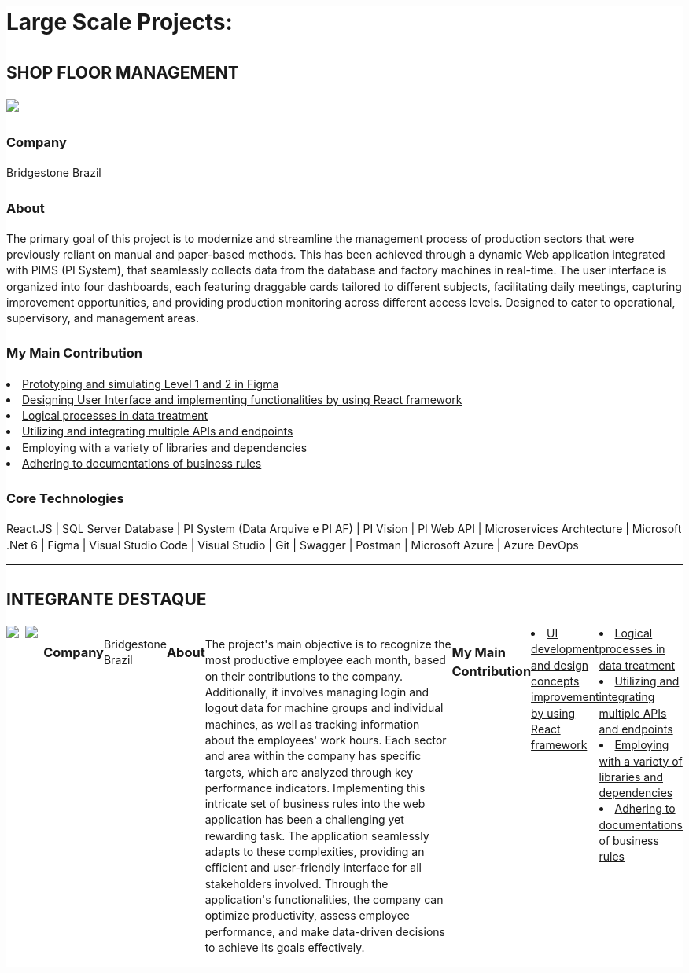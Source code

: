 # Large Scale Projects:
<h2>
  SHOP FLOOR MANAGEMENT
</h2>
<div>
<img src="https://raw.githubusercontent.com/BeatrizMatsushita/React/main/img/SFM1.png" width="100%"/>
  <h3> Company </h3><p> Bridgestone Brazil</p>
 <h3>About</h3> <p>
     The primary goal of this project is to modernize and streamline the management process of production sectors that were previously reliant on manual and paper-based methods. This has been achieved through a dynamic Web application integrated with PIMS (PI System), that seamlessly collects data from the database and factory machines in real-time. The user interface is organized into four dashboards, each featuring draggable cards tailored to different subjects, facilitating daily meetings, capturing improvement opportunities, and providing production monitoring across different access levels. Designed to cater to operational, supervisory, and management areas.
  </p>
  <h3>My Main Contribution</h3><p><u>
   <li> Prototyping and simulating Level 1 and 2 in Figma</li>
   <li> Designing User Interface and implementing functionalities by using React framework</li>
   <li> Logical processes in data treatment</li>
   <li> Utilizing and integrating multiple APIs and endpoints</li>
   <li> Employing with a variety of libraries and dependencies</li>
   <li> Adhering to documentations of business rules</li>
  </u>
  </p>
  <h3> Core Technologies</h3> <p>
    React.JS | SQL Server Database | PI System (Data Arquive e PI AF) | PI Vision | PI Web API | Microservices Archtecture | Microsoft .Net 6 | Figma | Visual Studio Code | Visual Studio | Git | Swagger | Postman | Microsoft Azure | Azure DevOps 
  </p>
</div>

---

<h2>
  INTEGRANTE DESTAQUE
</h2>
<div style="display: flex" width="100%">
<img src="https://github.com/BeatrizMatsushita/Projects-Large-Scale/blob/main/img/Tela%20Ranking%20diario%20(%20MODELO%202%20)%20-%20Anim%2002%20-%20Mistura.png?raw=true" width="49%"/>
  <img src="https://github.com/BeatrizMatsushita/Projects-Large-Scale/blob/main/img/%C3%81rea%20Administrativa%20-%20Desclassificados%20Seguran%C3%A7a.png?raw=true" width="49%"/>
   <h3> Company </h3><p> Bridgestone Brazil</p>
 <h3>About</h3> <p>
The project's main objective is to recognize the most productive employee each month, based on their contributions to the company. Additionally, it involves managing login and logout data for machine groups and individual machines, as well as tracking information about the employees' work hours. Each sector and area within the company has specific targets, which are analyzed through key performance indicators.
Implementing this intricate set of business rules into the web application has been a challenging yet rewarding task. The application seamlessly adapts to these complexities, providing an efficient and user-friendly interface for all stakeholders involved. Through the application's functionalities, the company can optimize productivity, assess employee performance, and make data-driven decisions to achieve its goals effectively.
  </p>
  <h3>My Main Contribution</h3><p><u>
   <li> UI development and design concepts improvement by using React framework</li>
   <li> Logical processes in data treatment</li>
   <li> Utilizing and integrating multiple APIs and endpoints</li>
   <li> Employing with a variety of libraries and dependencies</li>
   <li> Adhering to documentations of business rules</li>
  </u>
  </p>